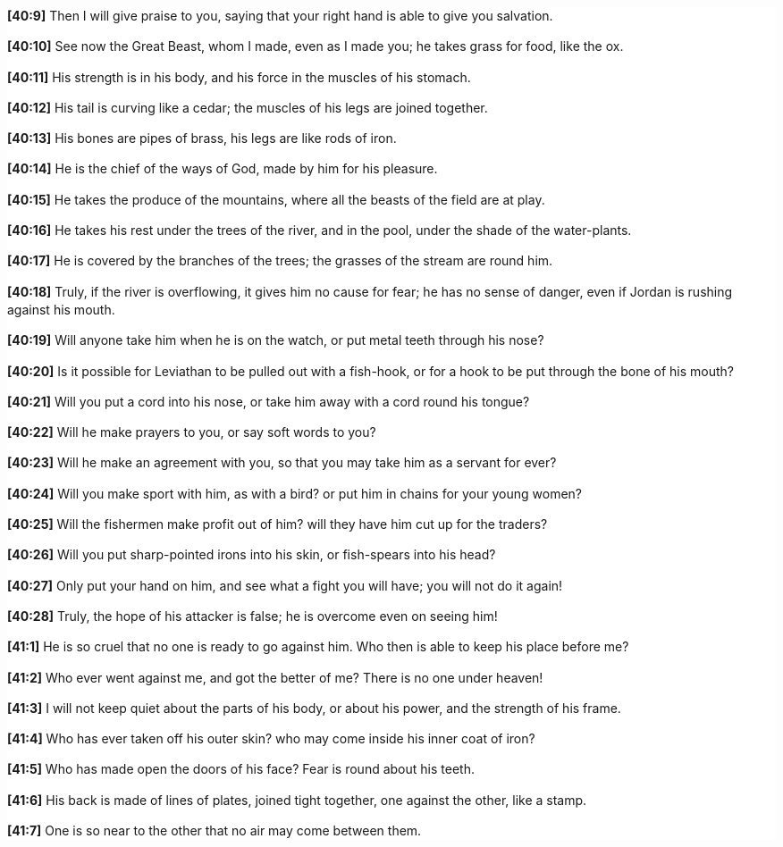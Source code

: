 **[40:9]** Then I will give praise to you, saying that your right hand is able to give you salvation.

**[40:10]** See now the Great Beast, whom I made, even as I made you; he takes grass for food, like the ox.

**[40:11]** His strength is in his body, and his force in the muscles of his stomach.

**[40:12]** His tail is curving like a cedar; the muscles of his legs are joined together.

**[40:13]** His bones are pipes of brass, his legs are like rods of iron.

**[40:14]** He is the chief of the ways of God, made by him for his pleasure.

**[40:15]** He takes the produce of the mountains, where all the beasts of the field are at play.

**[40:16]** He takes his rest under the trees of the river, and in the pool, under the shade of the water-plants.

**[40:17]** He is covered by the branches of the trees; the grasses of the stream are round him.

**[40:18]** Truly, if the river is overflowing, it gives him no cause for fear; he has no sense of danger, even if Jordan is rushing against his mouth.

**[40:19]** Will anyone take him when he is on the watch, or put metal teeth through his nose?

**[40:20]** Is it possible for Leviathan to be pulled out with a fish-hook, or for a hook to be put through the bone of his mouth?

**[40:21]** Will you put a cord into his nose, or take him away with a cord round his tongue?

**[40:22]** Will he make prayers to you, or say soft words to you?

**[40:23]** Will he make an agreement with you, so that you may take him as a servant for ever?

**[40:24]** Will you make sport with him, as with a bird? or put him in chains for your young women?

**[40:25]** Will the fishermen make profit out of him? will they have him cut up for the traders?

**[40:26]** Will you put sharp-pointed irons into his skin, or fish-spears into his head?

**[40:27]** Only put your hand on him, and see what a fight you will have; you will not do it again!

**[40:28]** Truly, the hope of his attacker is false; he is overcome even on seeing him!

**[41:1]** He is so cruel that no one is ready to go against him. Who then is able to keep his place before me?

**[41:2]** Who ever went against me, and got the better of me? There is no one under heaven!

**[41:3]** I will not keep quiet about the parts of his body, or about his power, and the strength of his frame.

**[41:4]** Who has ever taken off his outer skin? who may come inside his inner coat of iron?

**[41:5]** Who has made open the doors of his face? Fear is round about his teeth.

**[41:6]** His back is made of lines of plates, joined tight together, one against the other, like a stamp.

**[41:7]** One is so near to the other that no air may come between them.
